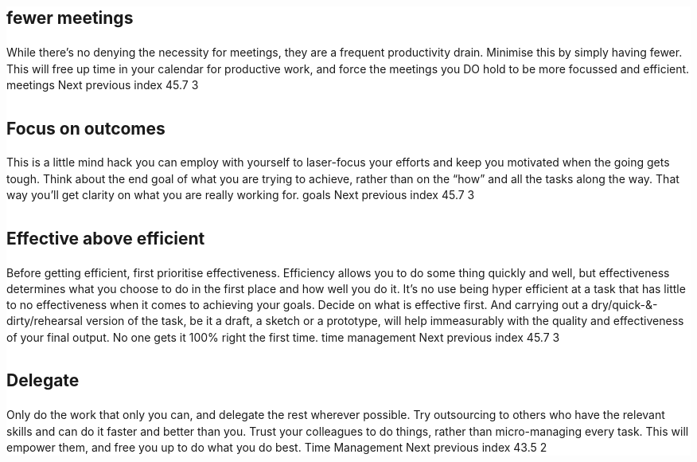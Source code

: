 ## fewer meetings


While there’s no denying the necessity for meetings, they are a frequent productivity
drain. Minimise this by simply having fewer. This will free up time in your calendar for
productive work, and force the meetings you DO hold to be more focussed and efficient.
meetings
Next
previous
index
45.7
3

## Focus on outcomes


This is a little mind hack you can employ with yourself to laser-focus your efforts and
keep you motivated when the going gets tough. Think about the end goal of what you
are trying to achieve, rather than on the “how” and all the tasks along the way. That
way you’ll get clarity on what you are really working for.
goals
Next
previous
index
45.7
3

## Effective above efficient


Before getting efficient, first prioritise effectiveness. Efficiency allows you to do some­
thing quickly and well, but effectiveness determines what you choose to do in the first
place and how well you do it. It’s no use being hyper efficient at a task that has little to
no effectiveness when it comes to achieving your goals. Decide on what is effective first.
And carrying out a dry/quick-&-dirty/rehearsal version of the task, be it a draft, a sketch
or a prototype, will help immeasurably with the quality and effectiveness of your final
output. No one gets it 100% right the first time.
time management
Next
previous
index
45.7
3

## Delegate


Only do the work that only you can, and delegate the rest wherever possible. Try
outsourcing to others who have the relevant skills and can do it faster and better than
you. Trust your colleagues to do things, rather than micro-managing every task. This
will empower them, and free you up to do what you do best.
Time Management
Next
previous
index
43.5
2
